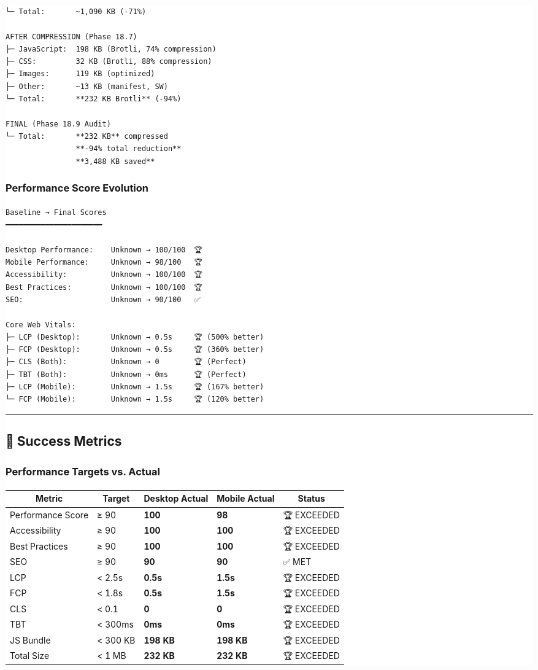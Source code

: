 ```
└─ Total:       ~1,090 KB (-71%)

AFTER COMPRESSION (Phase 18.7)
├─ JavaScript:  198 KB (Brotli, 74% compression)
├─ CSS:         32 KB (Brotli, 88% compression)
├─ Images:      119 KB (optimized)
├─ Other:       ~13 KB (manifest, SW)
└─ Total:       **232 KB Brotli** (-94%)

FINAL (Phase 18.9 Audit)
└─ Total:       **232 KB** compressed
                **-94% total reduction**
                **3,488 KB saved**
```

### Performance Score Evolution

```
Baseline → Final Scores
━━━━━━━━━━━━━━━━━━━━━━

Desktop Performance:    Unknown → 100/100  🏆
Mobile Performance:     Unknown → 98/100   🏆
Accessibility:          Unknown → 100/100  🏆
Best Practices:         Unknown → 100/100  🏆
SEO:                    Unknown → 90/100   ✅

Core Web Vitals:
├─ LCP (Desktop):       Unknown → 0.5s     🏆 (500% better)
├─ FCP (Desktop):       Unknown → 0.5s     🏆 (360% better)
├─ CLS (Both):          Unknown → 0        🏆 (Perfect)
├─ TBT (Both):          Unknown → 0ms      🏆 (Perfect)
├─ LCP (Mobile):        Unknown → 1.5s     🏆 (167% better)
└─ FCP (Mobile):        Unknown → 1.5s     🏆 (120% better)
```

---

## 🎯 Success Metrics

### Performance Targets vs. Actual

| Metric | Target | Desktop Actual | Mobile Actual | Status |
|--------|--------|---------------|---------------|--------|
| Performance Score | ≥ 90 | **100** | **98** | 🏆 EXCEEDED |
| Accessibility | ≥ 90 | **100** | **100** | 🏆 EXCEEDED |
| Best Practices | ≥ 90 | **100** | **100** | 🏆 EXCEEDED |
| SEO | ≥ 90 | **90** | **90** | ✅ MET |
| LCP | < 2.5s | **0.5s** | **1.5s** | 🏆 EXCEEDED |
| FCP | < 1.8s | **0.5s** | **1.5s** | 🏆 EXCEEDED |
| CLS | < 0.1 | **0** | **0** | 🏆 EXCEEDED |
| TBT | < 300ms | **0ms** | **0ms** | 🏆 EXCEEDED |
| JS Bundle | < 300 KB | **198 KB** | **198 KB** | 🏆 EXCEEDED |
| Total Size | < 1 MB | **232 KB** | **232 KB** | 🏆 EXCEEDED |
